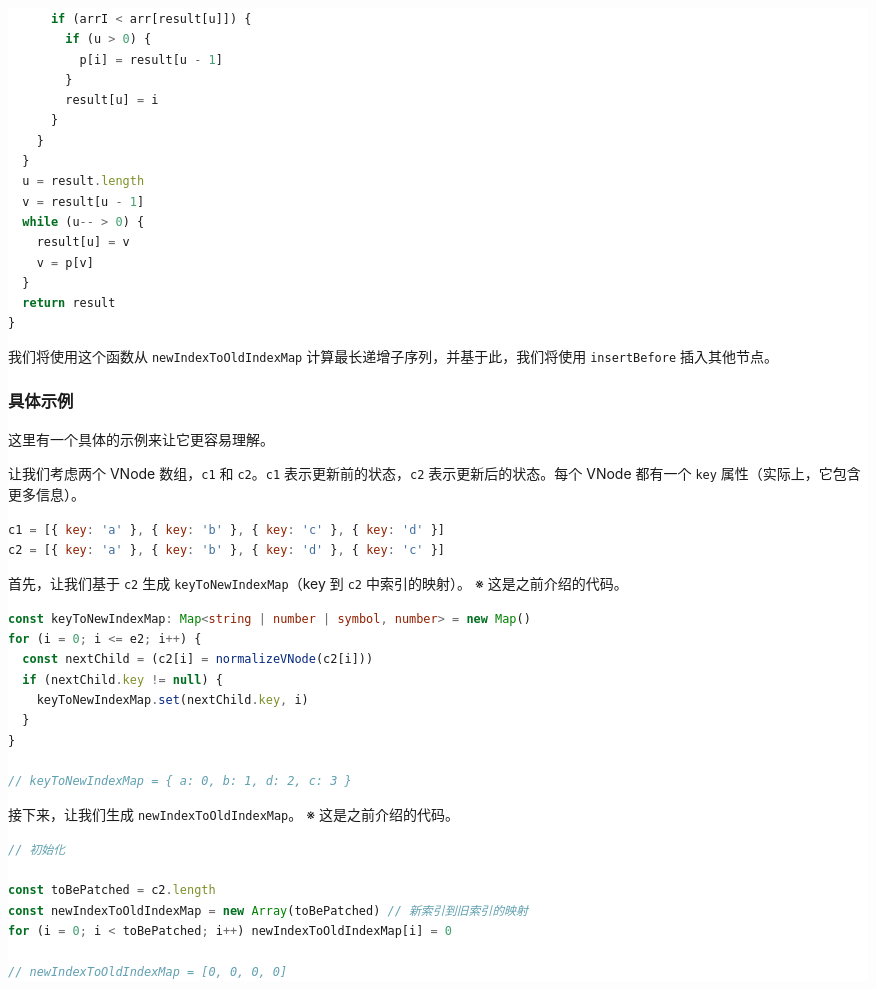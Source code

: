```ts
      if (arrI < arr[result[u]]) {
        if (u > 0) {
          p[i] = result[u - 1]
        }
        result[u] = i
      }
    }
  }
  u = result.length
  v = result[u - 1]
  while (u-- > 0) {
    result[u] = v
    v = p[v]
  }
  return result
}
```

我们将使用这个函数从 `newIndexToOldIndexMap` 计算最长递增子序列，并基于此，我们将使用 `insertBefore` 插入其他节点。

### 具体示例

这里有一个具体的示例来让它更容易理解。

让我们考虑两个 VNode 数组，`c1` 和 `c2`。`c1` 表示更新前的状态，`c2` 表示更新后的状态。每个 VNode 都有一个 `key` 属性（实际上，它包含更多信息）。

```js
c1 = [{ key: 'a' }, { key: 'b' }, { key: 'c' }, { key: 'd' }]
c2 = [{ key: 'a' }, { key: 'b' }, { key: 'd' }, { key: 'c' }]
```

首先，让我们基于 `c2` 生成 `keyToNewIndexMap`（key 到 `c2` 中索引的映射）。
※ 这是之前介绍的代码。

```ts
const keyToNewIndexMap: Map<string | number | symbol, number> = new Map()
for (i = 0; i <= e2; i++) {
  const nextChild = (c2[i] = normalizeVNode(c2[i]))
  if (nextChild.key != null) {
    keyToNewIndexMap.set(nextChild.key, i)
  }
}

// keyToNewIndexMap = { a: 0, b: 1, d: 2, c: 3 }
```

接下来，让我们生成 `newIndexToOldIndexMap`。
※ 这是之前介绍的代码。

```ts
// 初始化

const toBePatched = c2.length
const newIndexToOldIndexMap = new Array(toBePatched) // 新索引到旧索引的映射
for (i = 0; i < toBePatched; i++) newIndexToOldIndexMap[i] = 0

// newIndexToOldIndexMap = [0, 0, 0, 0]
```
